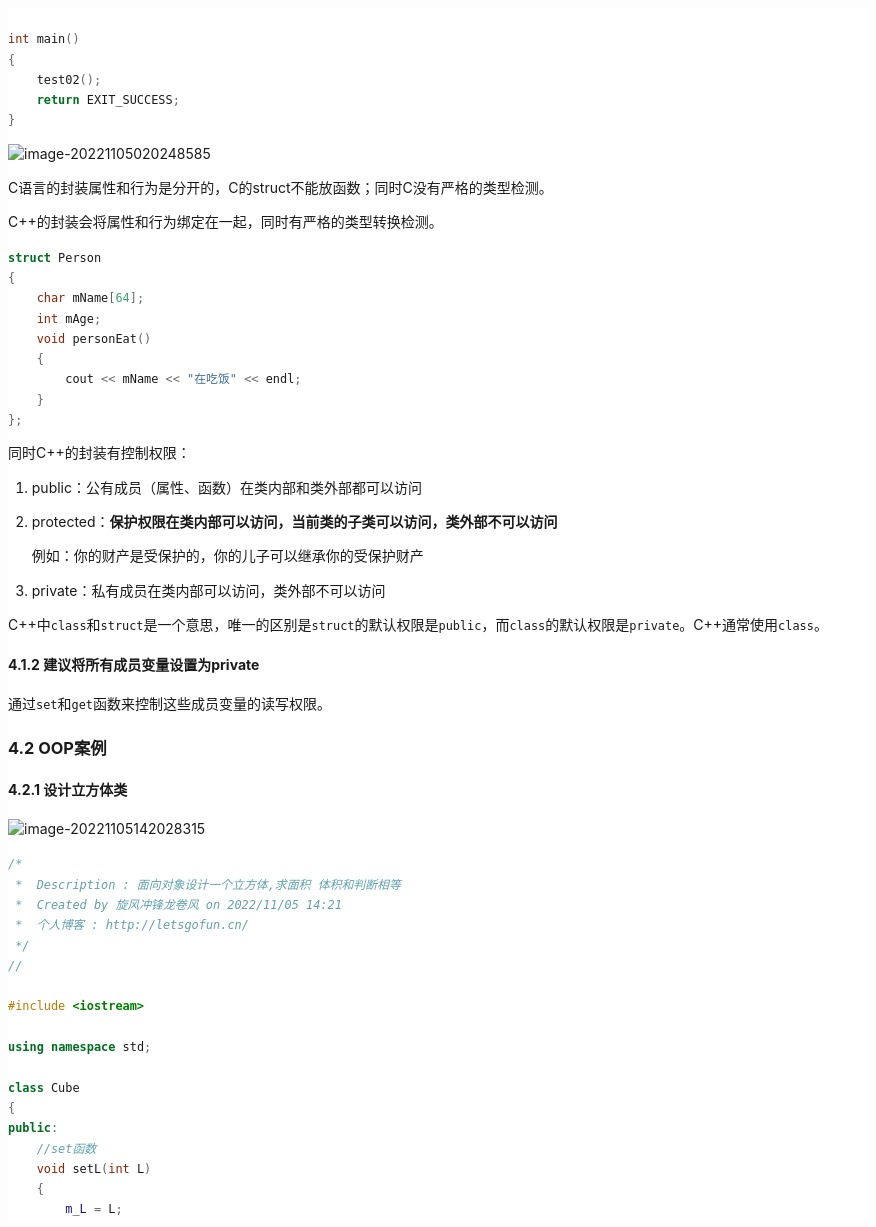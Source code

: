 ```c

int main()
{
    test02();
    return EXIT_SUCCESS;
}
```

![image-20221105020248585](https://raw.github.com/Missyesterday/picgo/main/picgo/image-20221105020248585.png)

C语言的封装属性和行为是分开的，C的struct不能放函数；同时C没有严格的类型检测。

C++的封装会将属性和行为绑定在一起，同时有严格的类型转换检测。



```cpp
struct Person
{
    char mName[64];
    int mAge;
    void personEat()
    {
        cout << mName << "在吃饭" << endl;
    }
};
```

同时C++的封装有控制权限：

1.   public：公有成员（属性、函数）在类内部和类外部都可以访问

2.   protected：**保护权限在类内部可以访问，当前类的子类可以访问，类外部不可以访问**

     例如：你的财产是受保护的，你的儿子可以继承你的受保护财产

3.   private：私有成员在类内部可以访问，类外部不可以访问 

C++中`class`和`struct`是一个意思，唯一的区别是`struct`的默认权限是`public`，而`class`的默认权限是`private`。C++通常使用`class`。

#### 4.1.2 建议将所有成员变量设置为private

通过`set`和`get`函数来控制这些成员变量的读写权限。

### 4.2 OOP案例

#### 4.2.1 设计立方体类

![image-20221105142028315](https://raw.github.com/Missyesterday/picgo/main/picgo/image-20221105142028315.png)

```cpp
/*  
 *  Description : 面向对象设计一个立方体,求面积 体积和判断相等
 *  Created by 旋风冲锋龙卷风 on 2022/11/05 14:21
 *  个人博客 : http://letsgofun.cn/
 */
//

#include <iostream>

using namespace std;

class Cube
{
public:
    //set函数
    void setL(int L)
    {
        m_L = L;
```